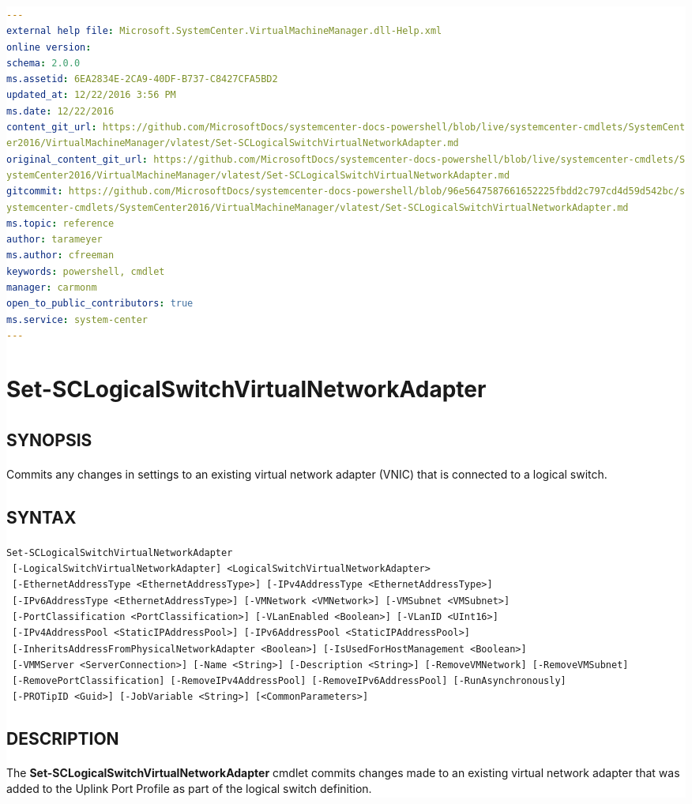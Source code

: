```yaml
---
external help file: Microsoft.SystemCenter.VirtualMachineManager.dll-Help.xml
online version: 
schema: 2.0.0
ms.assetid: 6EA2834E-2CA9-40DF-B737-C8427CFA5BD2
updated_at: 12/22/2016 3:56 PM
ms.date: 12/22/2016
content_git_url: https://github.com/MicrosoftDocs/systemcenter-docs-powershell/blob/live/systemcenter-cmdlets/SystemCenter2016/VirtualMachineManager/vlatest/Set-SCLogicalSwitchVirtualNetworkAdapter.md
original_content_git_url: https://github.com/MicrosoftDocs/systemcenter-docs-powershell/blob/live/systemcenter-cmdlets/SystemCenter2016/VirtualMachineManager/vlatest/Set-SCLogicalSwitchVirtualNetworkAdapter.md
gitcommit: https://github.com/MicrosoftDocs/systemcenter-docs-powershell/blob/96e5647587661652225fbdd2c797cd4d59d542bc/systemcenter-cmdlets/SystemCenter2016/VirtualMachineManager/vlatest/Set-SCLogicalSwitchVirtualNetworkAdapter.md
ms.topic: reference
author: tarameyer
ms.author: cfreeman
keywords: powershell, cmdlet
manager: carmonm
open_to_public_contributors: true
ms.service: system-center
---
```


# Set-SCLogicalSwitchVirtualNetworkAdapter

## SYNOPSIS
Commits any changes in settings to an existing virtual network adapter (VNIC) that is connected to a logical switch.

## SYNTAX

```
Set-SCLogicalSwitchVirtualNetworkAdapter
 [-LogicalSwitchVirtualNetworkAdapter] <LogicalSwitchVirtualNetworkAdapter>
 [-EthernetAddressType <EthernetAddressType>] [-IPv4AddressType <EthernetAddressType>]
 [-IPv6AddressType <EthernetAddressType>] [-VMNetwork <VMNetwork>] [-VMSubnet <VMSubnet>]
 [-PortClassification <PortClassification>] [-VLanEnabled <Boolean>] [-VLanID <UInt16>]
 [-IPv4AddressPool <StaticIPAddressPool>] [-IPv6AddressPool <StaticIPAddressPool>]
 [-InheritsAddressFromPhysicalNetworkAdapter <Boolean>] [-IsUsedForHostManagement <Boolean>]
 [-VMMServer <ServerConnection>] [-Name <String>] [-Description <String>] [-RemoveVMNetwork] [-RemoveVMSubnet]
 [-RemovePortClassification] [-RemoveIPv4AddressPool] [-RemoveIPv6AddressPool] [-RunAsynchronously]
 [-PROTipID <Guid>] [-JobVariable <String>] [<CommonParameters>]
```

## DESCRIPTION
The **Set-SCLogicalSwitchVirtualNetworkAdapter** cmdlet commits changes made to an existing virtual network adapter that was added to the Uplink Port Profile as part of the logical switch definition.
